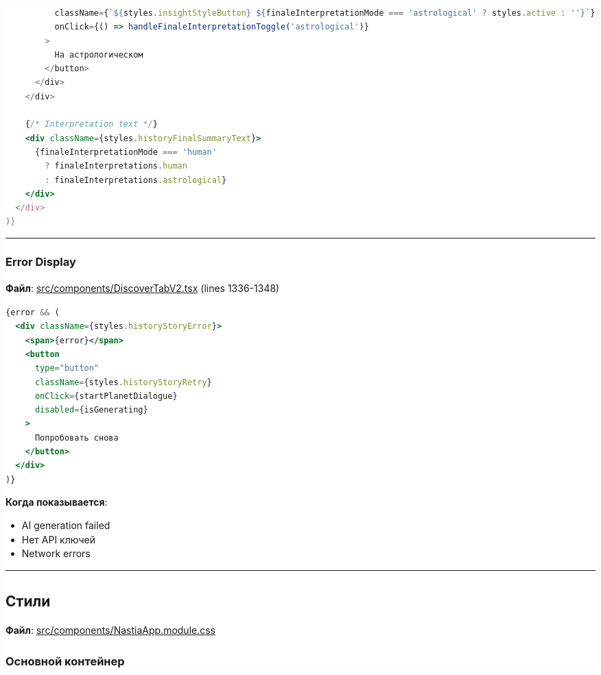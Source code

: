 ```jsx
          className={`${styles.insightStyleButton} ${finaleInterpretationMode === 'astrological' ? styles.active : ''}`}
          onClick={() => handleFinaleInterpretationToggle('astrological')}
        >
          На астрологическом
        </button>
      </div>
    </div>

    {/* Interpretation text */}
    <div className={styles.historyFinalSummaryText}>
      {finaleInterpretationMode === 'human'
        ? finaleInterpretations.human
        : finaleInterpretations.astrological}
    </div>
  </div>
)}
```

---

### Error Display

**Файл**: [src/components/DiscoverTabV2.tsx](src/components/DiscoverTabV2.tsx) (lines 1336-1348)

```jsx
{error && (
  <div className={styles.historyStoryError}>
    <span>{error}</span>
    <button
      type="button"
      className={styles.historyStoryRetry}
      onClick={startPlanetDialogue}
      disabled={isGenerating}
    >
      Попробовать снова
    </button>
  </div>
)}
```

**Когда показывается**:
- AI generation failed
- Нет API ключей
- Network errors

---

## Стили

**Файл**: [src/components/NastiaApp.module.css](src/components/NastiaApp.module.css)

### Основной контейнер
